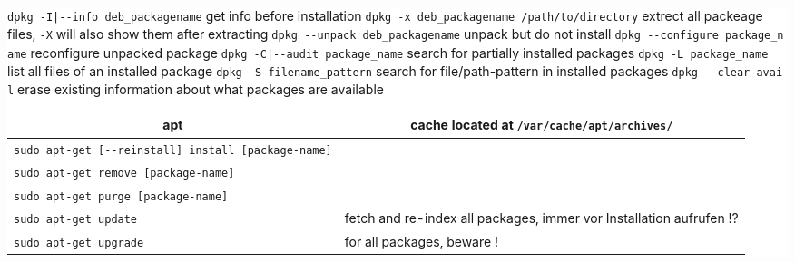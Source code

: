 </tr>
<tr>
<td><code>dpkg -I|--info deb_packagename</code></td>
<td>get info before installation</td>
</tr>
<tr>
<td><code>dpkg -x deb_packagename /path/to/directory</code></td>
<td>extrect all packeage files, <code>-X</code> will also show them after extracting</td>
</tr>
<tr>
<td><code>dpkg --unpack deb_packagename</code></td>
<td>unpack but do not install</td>
</tr>
<tr>
<td><code>dpkg --configure package_name</code></td>
<td>reconfigure unpacked package</td>
</tr>
<tr>
<td><code>dpkg -C|--audit package_name</code></td>
<td>search for partially installed packages</td>
</tr>
<tr>
<td><code>dpkg -L package_name</code></td>
<td>list all files of an installed package</td>
</tr>
<tr>
<td><code>dpkg -S filename_pattern</code></td>
<td>search for file/path-pattern in installed packages</td>
</tr>
<tr>
<td><code>dpkg --clear-avail</code></td>
<td>erase existing information about what packages are available</td>
</tr>
</tbody>
</table>
<table>
<thead>
<tr>
<th>apt</th>
<th>cache located at <code>/var/cache/apt/archives/</code></th>
</tr>
</thead>
<tbody>
<tr>
<td><code>sudo apt-get [--reinstall] install [package-name]</code></td>
<td></td>
</tr>
<tr>
<td><code>sudo apt-get remove [package-name]</code></td>
<td></td>
</tr>
<tr>
<td><code>sudo apt-get purge [package-name]</code></td>
<td></td>
</tr>
<tr>
<td><code>sudo apt-get update</code></td>
<td>fetch and re-index all packages, immer vor Installation aufrufen !?</td>
</tr>
<tr>
<td><code>sudo apt-get upgrade</code></td>
<td>for all packages, beware !</td>
</tr>
<tr>